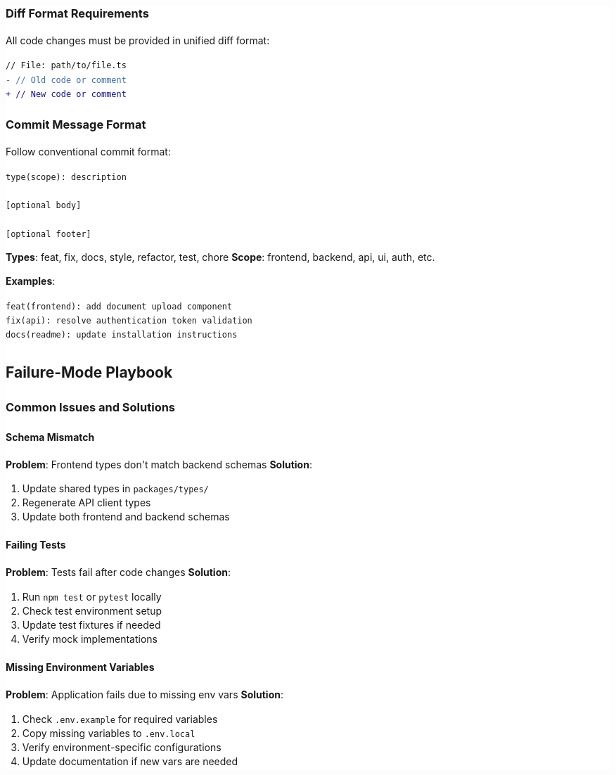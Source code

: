 ### Diff Format Requirements
All code changes must be provided in unified diff format:

```diff
// File: path/to/file.ts
- // Old code or comment
+ // New code or comment
```

### Commit Message Format
Follow conventional commit format:
```
type(scope): description

[optional body]

[optional footer]
```

**Types**: feat, fix, docs, style, refactor, test, chore
**Scope**: frontend, backend, api, ui, auth, etc.

**Examples**:
```
feat(frontend): add document upload component
fix(api): resolve authentication token validation
docs(readme): update installation instructions
```

## Failure-Mode Playbook

### Common Issues and Solutions

#### Schema Mismatch
**Problem**: Frontend types don't match backend schemas
**Solution**: 
1. Update shared types in `packages/types/`
2. Regenerate API client types
3. Update both frontend and backend schemas

#### Failing Tests
**Problem**: Tests fail after code changes
**Solution**:
1. Run `npm test` or `pytest` locally
2. Check test environment setup
3. Update test fixtures if needed
4. Verify mock implementations

#### Missing Environment Variables
**Problem**: Application fails due to missing env vars
**Solution**:
1. Check `.env.example` for required variables
2. Copy missing variables to `.env.local`
3. Verify environment-specific configurations
4. Update documentation if new vars are needed
